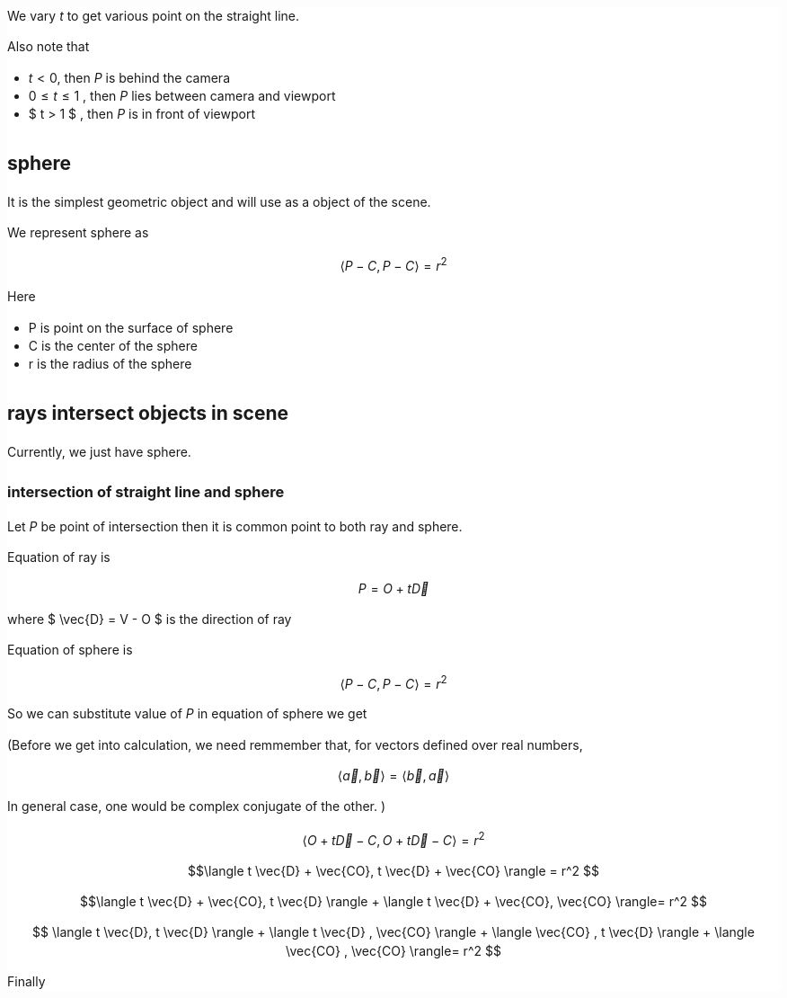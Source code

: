 We vary $t$ to get various point on the straight line.

Also note that
- $t < 0$, then $P$ is behind the camera
- $0 \leq t \leq 1$ , then $P$ lies between camera and viewport
- $ t > 1 $ , then $P$ is in front of viewport 

## sphere 

It is the simplest geometric object and will use as a object of the scene.

We represent sphere as 

$$\langle P - C, P - C  \rangle = r^2 $$

Here
- P is point on the surface of sphere
- C is the center of the sphere
- r is the radius of the sphere

## rays intersect objects in scene

Currently, we just have sphere.

### intersection of straight line and sphere

Let $P$ be point of intersection then it is common point to both ray and sphere.

Equation of ray is 

$$P = O + t \vec{D} $$

where $ \vec{D} = V - O $ is the direction of ray

Equation of sphere is

$$ \langle P - C, P - C  \rangle = r^2 $$

So we can substitute value of $P$ in equation of sphere we get

(Before we get into calculation, we need remmember that, for vectors defined over real numbers, 

$$ \langle \vec{a}, \vec{b} \rangle = \langle \vec{b}, \vec{a} \rangle $$ 

In general case, one would be complex conjugate of the other. )

$$ \langle O + t \vec{D} - C , O + t \vec{D} - C \rangle = r^2 $$

$$\langle t \vec{D} + \vec{CO}, t \vec{D} + \vec{CO} \rangle = r^2 $$

$$\langle t \vec{D} + \vec{CO}, t \vec{D} \rangle + \langle t \vec{D} + \vec{CO}, \vec{CO} \rangle= r^2 
$$

$$ \langle t \vec{D}, t \vec{D} \rangle + \langle t \vec{D} , \vec{CO} \rangle + \langle \vec{CO} , t \vec{D} \rangle + \langle \vec{CO} , \vec{CO} \rangle= r^2 $$

Finally
